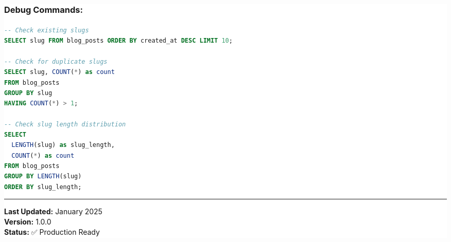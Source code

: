 ### **Debug Commands:**

```sql
-- Check existing slugs
SELECT slug FROM blog_posts ORDER BY created_at DESC LIMIT 10;

-- Check for duplicate slugs
SELECT slug, COUNT(*) as count 
FROM blog_posts 
GROUP BY slug 
HAVING COUNT(*) > 1;

-- Check slug length distribution
SELECT 
  LENGTH(slug) as slug_length,
  COUNT(*) as count
FROM blog_posts 
GROUP BY LENGTH(slug) 
ORDER BY slug_length;
```

---

**Last Updated:** January 2025  
**Version:** 1.0.0  
**Status:** ✅ Production Ready 